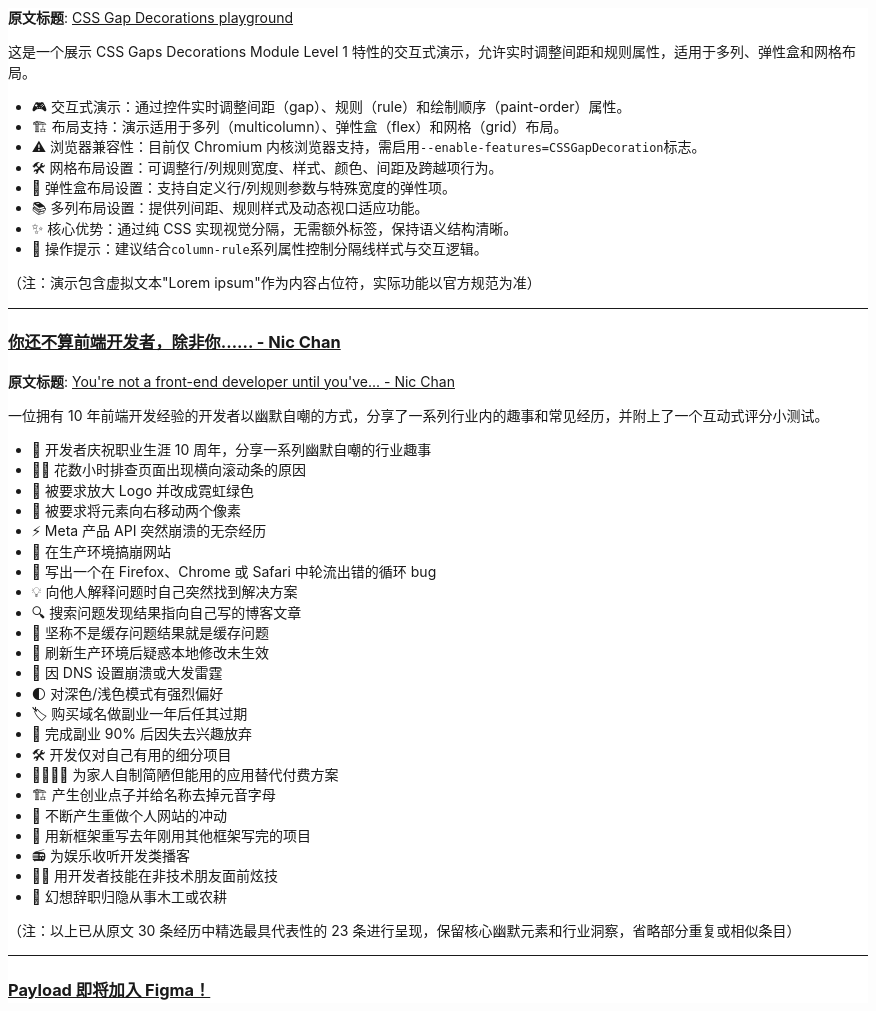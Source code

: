 **原文标题**: [CSS Gap Decorations playground](https://microsoftedge.github.io/Demos/css-gap-decorations/playground.html)

这是一个展示 CSS Gaps Decorations Module Level 1 特性的交互式演示，允许实时调整间距和规则属性，适用于多列、弹性盒和网格布局。

- 🎮 交互式演示：通过控件实时调整间距（gap）、规则（rule）和绘制顺序（paint-order）属性。
- 🏗️ 布局支持：演示适用于多列（multicolumn）、弹性盒（flex）和网格（grid）布局。
- ⚠️ 浏览器兼容性：目前仅 Chromium 内核浏览器支持，需启用`--enable-features=CSSGapDecoration`标志。
- 🛠️ 网格布局设置：可调整行/列规则宽度、样式、颜色、间距及跨越项行为。
- 📏 弹性盒布局设置：支持自定义行/列规则参数与特殊宽度的弹性项。
- 📚 多列布局设置：提供列间距、规则样式及动态视口适应功能。
- ✨ 核心优势：通过纯 CSS 实现视觉分隔，无需额外标签，保持语义结构清晰。
- 📝 操作提示：建议结合`column-rule`系列属性控制分隔线样式与交互逻辑。  

（注：演示包含虚拟文本"Lorem ipsum"作为内容占位符，实际功能以官方规范为准）

---

### [你还不算前端开发者，除非你…… - Nic Chan](https://www.nicchan.me/blog/youre-not-a-front-end-developer-until-youve/)

**原文标题**: [You're not a front-end developer until you've... - Nic Chan](https://www.nicchan.me/blog/youre-not-a-front-end-developer-until-youve/)

一位拥有 10 年前端开发经验的开发者以幽默自嘲的方式，分享了一系列行业内的趣事和常见经历，并附上了一个互动式评分小测试。

- 🎉 开发者庆祝职业生涯 10 周年，分享一系列幽默自嘲的行业趣事  
- 🕵️‍♂️ 花数小时排查页面出现横向滚动条的原因  
- 🎨 被要求放大 Logo 并改成霓虹绿色  
- 📏 被要求将元素向右移动两个像素  
- ⚡ Meta 产品 API 突然崩溃的无奈经历  
- 🐛 在生产环境搞崩网站  
- 🔄 写出一个在 Firefox、Chrome 或 Safari 中轮流出错的循环 bug  
- 💡 向他人解释问题时自己突然找到解决方案  
- 🔍 搜索问题发现结果指向自己写的博客文章  
- 💾 坚称不是缓存问题结果就是缓存问题  
- 🔄 刷新生产环境后疑惑本地修改未生效  
- 😤 因 DNS 设置崩溃或大发雷霆  
- 🌓 对深色/浅色模式有强烈偏好  
- 🏷️ 购买域名做副业一年后任其过期  
- 🚧 完成副业 90% 后因失去兴趣放弃  
- 🛠️ 开发仅对自己有用的细分项目  
- 👨‍👩‍👧‍👦 为家人自制简陋但能用的应用替代付费方案  
- 🏗️ 产生创业点子并给名称去掉元音字母  
- 🎨 不断产生重做个人网站的冲动  
- 🔄 用新框架重写去年刚用其他框架写完的项目  
- 📻 为娱乐收听开发类播客  
- 🧙‍♂️ 用开发者技能在非技术朋友面前炫技  
- 🌾 幻想辞职归隐从事木工或农耕  

（注：以上已从原文 30 条经历中精选最具代表性的 23 条进行呈现，保留核心幽默元素和行业洞察，省略部分重复或相似条目）

---

### [Payload 即将加入 Figma！](https://payloadcms.com/posts/blog/payload-is-joining-figma)
